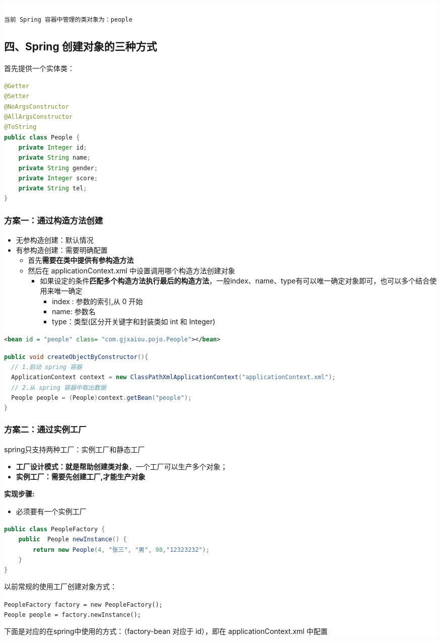 ```

当前 Spring 容器中管理的类对象为：people
```

## 四、Spring 创建对象的三种方式

首先提供一个实体类：
```java
@Getter
@Setter
@NoArgsConstructor
@AllArgsConstructor
@ToString
public class People {
    private Integer id;
    private String name;
    private String gender;
    private Integer score;
    private String tel;
}
```

### 方案一：通过构造方法创建
- 无参构造创建：默认情况
- 有参构造创建：需要明确配置
  - 首先**需要在类中提供有参构造方法**
  - 然后在 applicationContext.xml 中设置调用哪个构造方法创建对象
    - 如果设定的条件**匹配多个构造方法执行最后的构造方法**，一般index、name、type有可以唯一确定对象即可，也可以多个结合使用来唯一确定
      - index : 参数的索引,从 0 开始
      - name: 参数名
      - type：类型(区分开关键字和封装类如 int 和 Integer)
```xml
<bean id = "people" class= "com.gjxaiou.pojo.People"></bean>
```

```java
public void createObjectByConstructor(){
  // 1.启动 spring 容器
  ApplicationContext context = new ClassPathXmlApplicationContext("applicationContext.xml");
  // 2.从 spring 容器中取出数据
  People people = (People)context.getBean("people");
}
```

### 方案二：通过实例工厂
spring只支持两种工厂：实例工厂和静态工厂

- **工厂设计模式：就是帮助创建类对象**，一个工厂可以生产多个对象；
-  **实例工厂：需要先创建工厂,才能生产对象**

**实现步骤:**
- 必须要有一个实例工厂
```java
public class PeopleFactory {
    public  People newInstance() {
        return new People(4, "张三", "男", 98,"12323232");
    }
} 
```
以前常规的使用工厂创建对象方式：
```Test_java
PeopleFactory factory = new PeopleFactory();
People people = factory.newInstance();
```
下面是对应的在spring中使用的方式：（factory-bean 对应于 id），即在 applicationContext.xml 中配置
```applicationContext_java
```